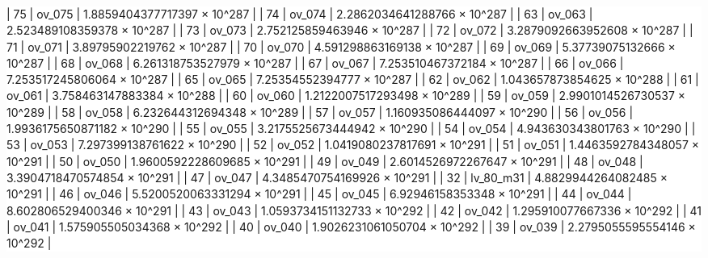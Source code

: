 | 75 | ov_075 | 1.8859404377717397 × 10^287 |
| 74 | ov_074 | 2.2862034641288766 × 10^287 |
| 63 | ov_063 | 2.523489108359378 × 10^287 |
| 73 | ov_073 | 2.752125859463946 × 10^287 |
| 72 | ov_072 | 3.2879092663952608 × 10^287 |
| 71 | ov_071 | 3.89795902219762 × 10^287 |
| 70 | ov_070 | 4.591298863169138 × 10^287 |
| 69 | ov_069 | 5.37739075132666 × 10^287 |
| 68 | ov_068 | 6.261318753527979 × 10^287 |
| 67 | ov_067 | 7.253510467372184 × 10^287 |
| 66 | ov_066 | 7.253517245806064 × 10^287 |
| 65 | ov_065 | 7.25354552394777 × 10^287 |
| 62 | ov_062 | 1.043657873854625 × 10^288 |
| 61 | ov_061 | 3.758463147883384 × 10^288 |
| 60 | ov_060 | 1.2122007517293498 × 10^289 |
| 59 | ov_059 | 2.9901014526730537 × 10^289 |
| 58 | ov_058 | 6.232644312694348 × 10^289 |
| 57 | ov_057 | 1.160935086444097 × 10^290 |
| 56 | ov_056 | 1.9936175650871182 × 10^290 |
| 55 | ov_055 | 3.2175525673444942 × 10^290 |
| 54 | ov_054 | 4.943630343801763 × 10^290 |
| 53 | ov_053 | 7.297399138761622 × 10^290 |
| 52 | ov_052 | 1.0419080237817691 × 10^291 |
| 51 | ov_051 | 1.4463592784348057 × 10^291 |
| 50 | ov_050 | 1.9600592228609685 × 10^291 |
| 49 | ov_049 | 2.6014526972267647 × 10^291 |
| 48 | ov_048 | 3.3904718470574854 × 10^291 |
| 47 | ov_047 | 4.3485470754169926 × 10^291 |
| 32 | lv_80_m31 | 4.8829944264082485 × 10^291 |
| 46 | ov_046 | 5.5200520063331294 × 10^291 |
| 45 | ov_045 | 6.92946158353348 × 10^291 |
| 44 | ov_044 | 8.602806529400346 × 10^291 |
| 43 | ov_043 | 1.0593734151132733 × 10^292 |
| 42 | ov_042 | 1.295910077667336 × 10^292 |
| 41 | ov_041 | 1.575905505034368 × 10^292 |
| 40 | ov_040 | 1.9026231061050704 × 10^292 |
| 39 | ov_039 | 2.2795055595554146 × 10^292 |